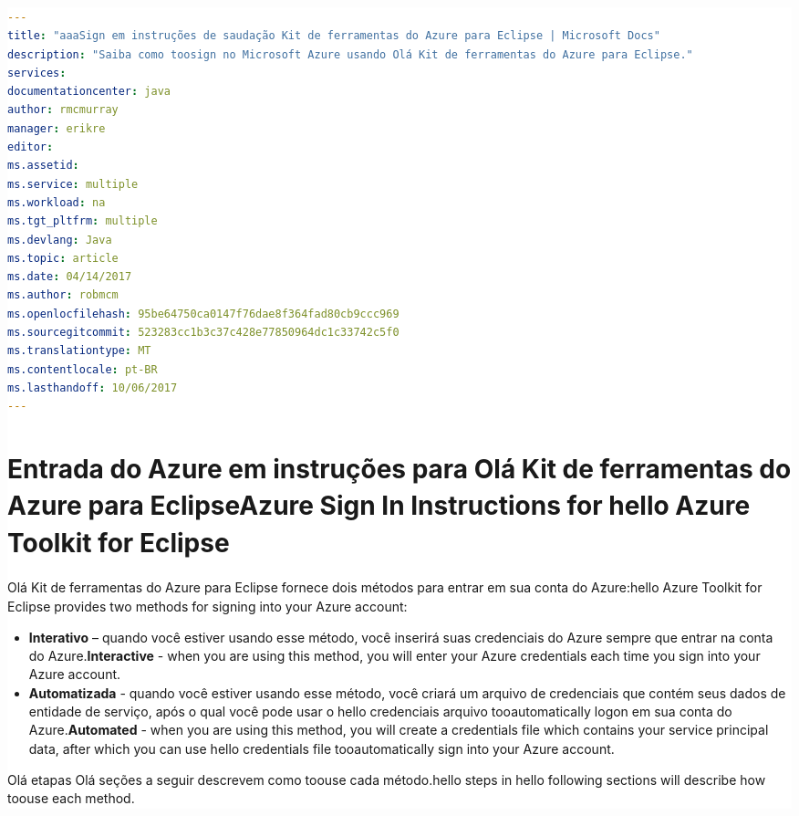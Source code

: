 ```yaml
---
title: "aaaSign em instruções de saudação Kit de ferramentas do Azure para Eclipse | Microsoft Docs"
description: "Saiba como toosign no Microsoft Azure usando Olá Kit de ferramentas do Azure para Eclipse."
services: 
documentationcenter: java
author: rmcmurray
manager: erikre
editor: 
ms.assetid: 
ms.service: multiple
ms.workload: na
ms.tgt_pltfrm: multiple
ms.devlang: Java
ms.topic: article
ms.date: 04/14/2017
ms.author: robmcm
ms.openlocfilehash: 95be64750ca0147f76dae8f364fad80cb9ccc969
ms.sourcegitcommit: 523283cc1b3c37c428e77850964dc1c33742c5f0
ms.translationtype: MT
ms.contentlocale: pt-BR
ms.lasthandoff: 10/06/2017
---
```

# <a name="azure-sign-in-instructions-for-hello-azure-toolkit-for-eclipse"></a><span data-ttu-id="8e1c6-103">Entrada do Azure em instruções para Olá Kit de ferramentas do Azure para Eclipse</span><span class="sxs-lookup"><span data-stu-id="8e1c6-103">Azure Sign In Instructions for hello Azure Toolkit for Eclipse</span></span>

<span data-ttu-id="8e1c6-104">Olá Kit de ferramentas do Azure para Eclipse fornece dois métodos para entrar em sua conta do Azure:</span><span class="sxs-lookup"><span data-stu-id="8e1c6-104">hello Azure Toolkit for Eclipse provides two methods for signing into your Azure account:</span></span>

  * <span data-ttu-id="8e1c6-105">**Interativo** – quando você estiver usando esse método, você inserirá suas credenciais do Azure sempre que entrar na conta do Azure.</span><span class="sxs-lookup"><span data-stu-id="8e1c6-105">**Interactive** - when you are using this method, you will enter your Azure credentials each time you sign into your Azure account.</span></span>
  * <span data-ttu-id="8e1c6-106">**Automatizada** - quando você estiver usando esse método, você criará um arquivo de credenciais que contém seus dados de entidade de serviço, após o qual você pode usar o hello credenciais arquivo tooautomatically logon em sua conta do Azure.</span><span class="sxs-lookup"><span data-stu-id="8e1c6-106">**Automated** - when you are using this method, you will create a credentials file which contains your service principal data, after which you can use hello credentials file tooautomatically sign into your Azure account.</span></span>

<span data-ttu-id="8e1c6-107">Olá etapas Olá seções a seguir descrevem como toouse cada método.</span><span class="sxs-lookup"><span data-stu-id="8e1c6-107">hello steps in hello following sections will describe how toouse each method.</span></span>
